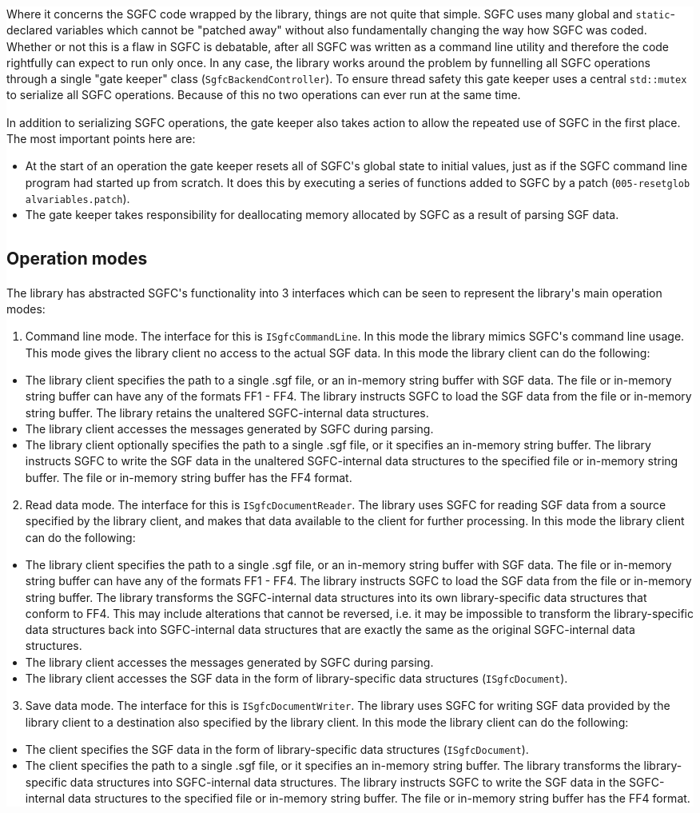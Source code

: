Where it concerns the SGFC code wrapped by the library, things are not quite that simple. SGFC uses many global and `static`-declared variables which cannot be "patched away" without also fundamentally changing the way how SGFC was coded. Whether or not this is a flaw in SGFC is debatable, after all SGFC was written as a command line utility and therefore the code rightfully can expect to run only once. In any case, the library works around the problem by funnelling all SGFC operations through a single "gate keeper" class (`SgfcBackendController`). To ensure thread safety this gate keeper uses a central `std::mutex` to serialize all SGFC operations. Because of this no two operations can ever run at the same time.

In addition to serializing SGFC operations, the gate keeper also takes action to allow the repeated use of SGFC in the first place. The most important points here are:

- At the start of an operation the gate keeper resets all of SGFC's global state to initial values, just as if the SGFC command line program had started up from scratch. It does this by executing a series of functions added to SGFC by a patch (`005-resetglobalvariables.patch`).
- The gate keeper takes responsibility for deallocating memory allocated by SGFC as a result of parsing SGF data.

## Operation modes

The library has abstracted SGFC's functionality into 3 interfaces which can be seen to represent the library's main operation modes:

1. Command line mode. The interface for this is `ISgfcCommandLine`. In this mode the library mimics SGFC's command line usage. This mode gives the library client no access to the actual SGF data. In this mode the library client can do the following:
  - The library client specifies the path to a single .sgf file, or an in-memory string buffer with SGF data. The file or in-memory string buffer can have any of the formats FF1 - FF4. The library instructs SGFC to load the SGF data from the file or in-memory string buffer. The library retains the unaltered SGFC-internal data structures.
  - The library client accesses the messages generated by SGFC during parsing.
  - The library client optionally specifies the path to a single .sgf file, or it specifies an in-memory string buffer. The library instructs SGFC to write the SGF data in the unaltered SGFC-internal data structures to the specified file or in-memory string buffer. The file or in-memory string buffer has the FF4 format.
2. Read data mode. The interface for this is `ISgfcDocumentReader`. The library uses SGFC for reading SGF data from a source specified by the library client, and makes that data available to the client for further processing. In this mode the library client can do the following:
  - The library client specifies the path to a single .sgf file, or an in-memory string buffer with SGF data. The file or in-memory string buffer can have any of the formats FF1 - FF4. The library instructs SGFC to load the SGF data from the file or in-memory string buffer. The library transforms the SGFC-internal data structures into its own library-specific data structures that conform to FF4. This may include alterations that cannot be reversed, i.e. it may be impossible to transform the library-specific data structures back into SGFC-internal data structures that are exactly the same as the original SGFC-internal data structures.
  - The library client accesses the messages generated by SGFC during parsing.
  - The library client accesses the SGF data in the form of library-specific data structures (`ISgfcDocument`).
3. Save data mode. The interface for this is `ISgfcDocumentWriter`. The library uses SGFC for writing SGF data provided by the library client to a destination also specified by the library client. In this mode the library client can do the following:
  - The client specifies the SGF data in the form of library-specific data structures (`ISgfcDocument`).
  - The client specifies the path to a single .sgf file, or it specifies an in-memory string buffer. The library transforms the library-specific data structures into SGFC-internal data structures. The library instructs SGFC to write the SGF data in the SGFC-internal data structures to the specified file or in-memory string buffer. The file or in-memory string buffer has the FF4 format.
